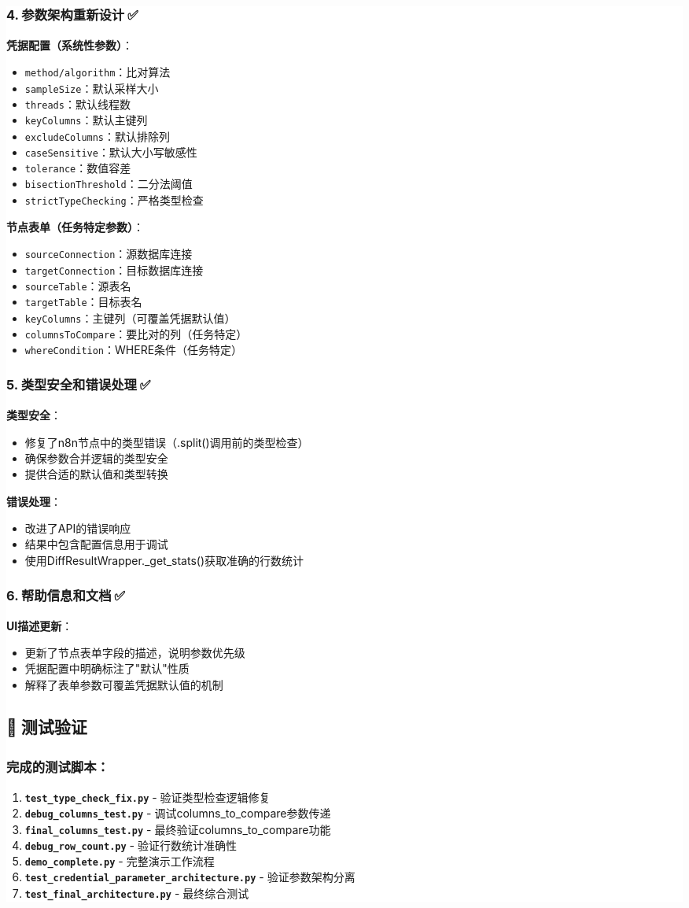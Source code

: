 ### 4. 参数架构重新设计 ✅

**凭据配置（系统性参数）**：
- `method/algorithm`：比对算法
- `sampleSize`：默认采样大小
- `threads`：默认线程数
- `keyColumns`：默认主键列
- `excludeColumns`：默认排除列
- `caseSensitive`：默认大小写敏感性
- `tolerance`：数值容差
- `bisectionThreshold`：二分法阈值
- `strictTypeChecking`：严格类型检查

**节点表单（任务特定参数）**：
- `sourceConnection`：源数据库连接
- `targetConnection`：目标数据库连接
- `sourceTable`：源表名
- `targetTable`：目标表名
- `keyColumns`：主键列（可覆盖凭据默认值）
- `columnsToCompare`：要比对的列（任务特定）
- `whereCondition`：WHERE条件（任务特定）

### 5. 类型安全和错误处理 ✅

**类型安全**：
- 修复了n8n节点中的类型错误（.split()调用前的类型检查）
- 确保参数合并逻辑的类型安全
- 提供合适的默认值和类型转换

**错误处理**：
- 改进了API的错误响应
- 结果中包含配置信息用于调试
- 使用DiffResultWrapper._get_stats()获取准确的行数统计

### 6. 帮助信息和文档 ✅

**UI描述更新**：
- 更新了节点表单字段的描述，说明参数优先级
- 凭据配置中明确标注了"默认"性质
- 解释了表单参数可覆盖凭据默认值的机制

## 🧪 测试验证

### 完成的测试脚本：

1. **`test_type_check_fix.py`** - 验证类型检查逻辑修复
2. **`debug_columns_test.py`** - 调试columns_to_compare参数传递
3. **`final_columns_test.py`** - 最终验证columns_to_compare功能
4. **`debug_row_count.py`** - 验证行数统计准确性
5. **`demo_complete.py`** - 完整演示工作流程
6. **`test_credential_parameter_architecture.py`** - 验证参数架构分离
7. **`test_final_architecture.py`** - 最终综合测试
